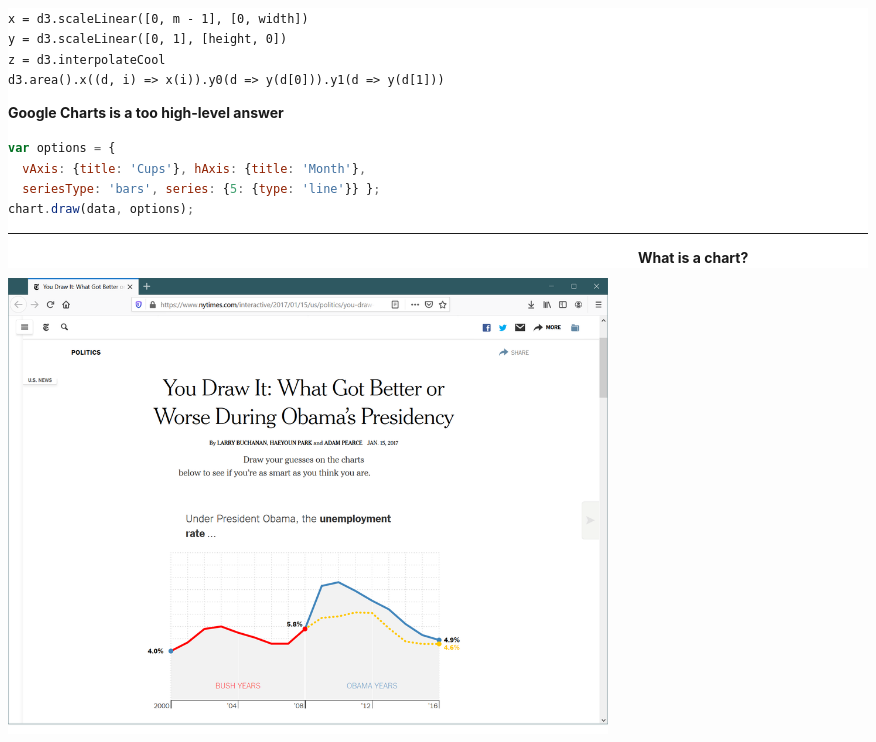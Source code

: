 ```
x = d3.scaleLinear([0, m - 1], [0, width])
y = d3.scaleLinear([0, 1], [height, 0])
z = d3.interpolateCool
d3.area().x((d, i) => x(i)).y0(d => y(d[0])).y1(d => y(d[1]))
```

**Google Charts is a too high-level answer**

```javascript
var options = {
  vAxis: {title: 'Cups'}, hAxis: {title: 'Month'},
  seriesType: 'bars', series: {5: {type: 'line'}} };
chart.draw(data, options);
```

----------------------------------------------------------------------------------------------------

<img src="images/chart3.png" class="nb fragment" style="max-width:600px;float:left;margin:30px 30px 100px 0px" />

**What is a chart?**
